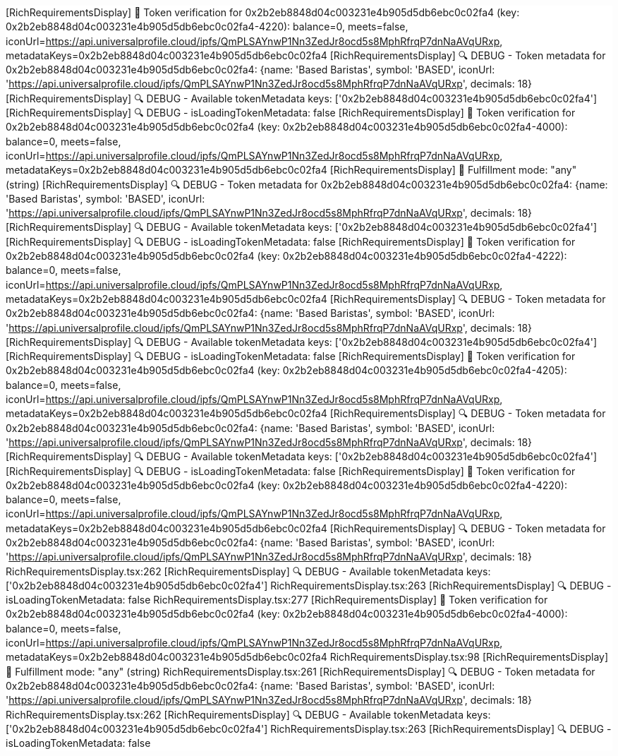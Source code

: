  [RichRequirementsDisplay] 🔧 Token verification for 0x2b2eb8848d04c003231e4b905d5db6ebc0c02fa4 (key: 0x2b2eb8848d04c003231e4b905d5db6ebc0c02fa4-4220): balance=0, meets=false, iconUrl=https://api.universalprofile.cloud/ipfs/QmPLSAYnwP1Nn3ZedJr8ocd5s8MphRfrqP7dnNaAVqURxp, metadataKeys=0x2b2eb8848d04c003231e4b905d5db6ebc0c02fa4
 [RichRequirementsDisplay] 🔍 DEBUG - Token metadata for 0x2b2eb8848d04c003231e4b905d5db6ebc0c02fa4: {name: 'Based Baristas', symbol: 'BASED', iconUrl: 'https://api.universalprofile.cloud/ipfs/QmPLSAYnwP1Nn3ZedJr8ocd5s8MphRfrqP7dnNaAVqURxp', decimals: 18}
 [RichRequirementsDisplay] 🔍 DEBUG - Available tokenMetadata keys: ['0x2b2eb8848d04c003231e4b905d5db6ebc0c02fa4']
 [RichRequirementsDisplay] 🔍 DEBUG - isLoadingTokenMetadata: false
 [RichRequirementsDisplay] 🔧 Token verification for 0x2b2eb8848d04c003231e4b905d5db6ebc0c02fa4 (key: 0x2b2eb8848d04c003231e4b905d5db6ebc0c02fa4-4000): balance=0, meets=false, iconUrl=https://api.universalprofile.cloud/ipfs/QmPLSAYnwP1Nn3ZedJr8ocd5s8MphRfrqP7dnNaAVqURxp, metadataKeys=0x2b2eb8848d04c003231e4b905d5db6ebc0c02fa4
 [RichRequirementsDisplay] 🔧 Fulfillment mode: "any" (string)
 [RichRequirementsDisplay] 🔍 DEBUG - Token metadata for 0x2b2eb8848d04c003231e4b905d5db6ebc0c02fa4: {name: 'Based Baristas', symbol: 'BASED', iconUrl: 'https://api.universalprofile.cloud/ipfs/QmPLSAYnwP1Nn3ZedJr8ocd5s8MphRfrqP7dnNaAVqURxp', decimals: 18}
 [RichRequirementsDisplay] 🔍 DEBUG - Available tokenMetadata keys: ['0x2b2eb8848d04c003231e4b905d5db6ebc0c02fa4']
 [RichRequirementsDisplay] 🔍 DEBUG - isLoadingTokenMetadata: false
 [RichRequirementsDisplay] 🔧 Token verification for 0x2b2eb8848d04c003231e4b905d5db6ebc0c02fa4 (key: 0x2b2eb8848d04c003231e4b905d5db6ebc0c02fa4-4222): balance=0, meets=false, iconUrl=https://api.universalprofile.cloud/ipfs/QmPLSAYnwP1Nn3ZedJr8ocd5s8MphRfrqP7dnNaAVqURxp, metadataKeys=0x2b2eb8848d04c003231e4b905d5db6ebc0c02fa4
 [RichRequirementsDisplay] 🔍 DEBUG - Token metadata for 0x2b2eb8848d04c003231e4b905d5db6ebc0c02fa4: {name: 'Based Baristas', symbol: 'BASED', iconUrl: 'https://api.universalprofile.cloud/ipfs/QmPLSAYnwP1Nn3ZedJr8ocd5s8MphRfrqP7dnNaAVqURxp', decimals: 18}
 [RichRequirementsDisplay] 🔍 DEBUG - Available tokenMetadata keys: ['0x2b2eb8848d04c003231e4b905d5db6ebc0c02fa4']
 [RichRequirementsDisplay] 🔍 DEBUG - isLoadingTokenMetadata: false
 [RichRequirementsDisplay] 🔧 Token verification for 0x2b2eb8848d04c003231e4b905d5db6ebc0c02fa4 (key: 0x2b2eb8848d04c003231e4b905d5db6ebc0c02fa4-4205): balance=0, meets=false, iconUrl=https://api.universalprofile.cloud/ipfs/QmPLSAYnwP1Nn3ZedJr8ocd5s8MphRfrqP7dnNaAVqURxp, metadataKeys=0x2b2eb8848d04c003231e4b905d5db6ebc0c02fa4
 [RichRequirementsDisplay] 🔍 DEBUG - Token metadata for 0x2b2eb8848d04c003231e4b905d5db6ebc0c02fa4: {name: 'Based Baristas', symbol: 'BASED', iconUrl: 'https://api.universalprofile.cloud/ipfs/QmPLSAYnwP1Nn3ZedJr8ocd5s8MphRfrqP7dnNaAVqURxp', decimals: 18}
 [RichRequirementsDisplay] 🔍 DEBUG - Available tokenMetadata keys: ['0x2b2eb8848d04c003231e4b905d5db6ebc0c02fa4']
 [RichRequirementsDisplay] 🔍 DEBUG - isLoadingTokenMetadata: false
 [RichRequirementsDisplay] 🔧 Token verification for 0x2b2eb8848d04c003231e4b905d5db6ebc0c02fa4 (key: 0x2b2eb8848d04c003231e4b905d5db6ebc0c02fa4-4220): balance=0, meets=false, iconUrl=https://api.universalprofile.cloud/ipfs/QmPLSAYnwP1Nn3ZedJr8ocd5s8MphRfrqP7dnNaAVqURxp, metadataKeys=0x2b2eb8848d04c003231e4b905d5db6ebc0c02fa4
 [RichRequirementsDisplay] 🔍 DEBUG - Token metadata for 0x2b2eb8848d04c003231e4b905d5db6ebc0c02fa4: {name: 'Based Baristas', symbol: 'BASED', iconUrl: 'https://api.universalprofile.cloud/ipfs/QmPLSAYnwP1Nn3ZedJr8ocd5s8MphRfrqP7dnNaAVqURxp', decimals: 18}
RichRequirementsDisplay.tsx:262 [RichRequirementsDisplay] 🔍 DEBUG - Available tokenMetadata keys: ['0x2b2eb8848d04c003231e4b905d5db6ebc0c02fa4']
RichRequirementsDisplay.tsx:263 [RichRequirementsDisplay] 🔍 DEBUG - isLoadingTokenMetadata: false
RichRequirementsDisplay.tsx:277 [RichRequirementsDisplay] 🔧 Token verification for 0x2b2eb8848d04c003231e4b905d5db6ebc0c02fa4 (key: 0x2b2eb8848d04c003231e4b905d5db6ebc0c02fa4-4000): balance=0, meets=false, iconUrl=https://api.universalprofile.cloud/ipfs/QmPLSAYnwP1Nn3ZedJr8ocd5s8MphRfrqP7dnNaAVqURxp, metadataKeys=0x2b2eb8848d04c003231e4b905d5db6ebc0c02fa4
RichRequirementsDisplay.tsx:98 [RichRequirementsDisplay] 🔧 Fulfillment mode: "any" (string)
RichRequirementsDisplay.tsx:261 [RichRequirementsDisplay] 🔍 DEBUG - Token metadata for 0x2b2eb8848d04c003231e4b905d5db6ebc0c02fa4: {name: 'Based Baristas', symbol: 'BASED', iconUrl: 'https://api.universalprofile.cloud/ipfs/QmPLSAYnwP1Nn3ZedJr8ocd5s8MphRfrqP7dnNaAVqURxp', decimals: 18}
RichRequirementsDisplay.tsx:262 [RichRequirementsDisplay] 🔍 DEBUG - Available tokenMetadata keys: ['0x2b2eb8848d04c003231e4b905d5db6ebc0c02fa4']
RichRequirementsDisplay.tsx:263 [RichRequirementsDisplay] 🔍 DEBUG - isLoadingTokenMetadata: false
